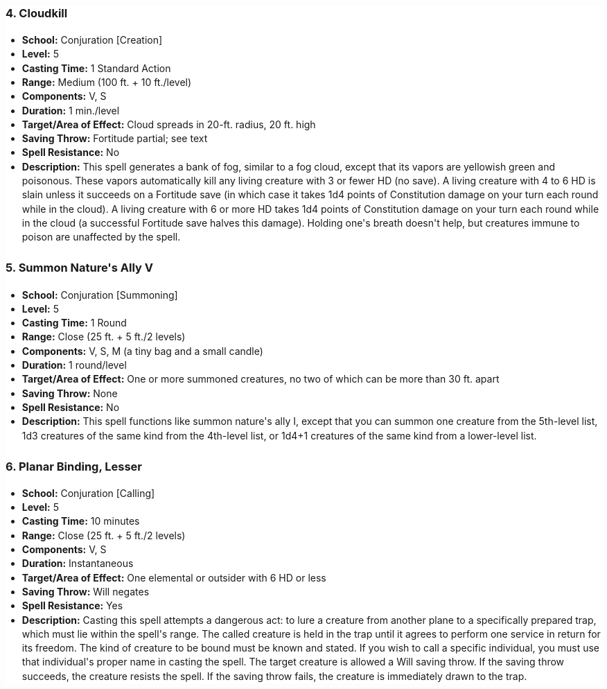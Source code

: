### 4. Cloudkill
- **School:** Conjuration [Creation]
- **Level:** 5
- **Casting Time:** 1 Standard Action
- **Range:** Medium (100 ft. + 10 ft./level)
- **Components:** V, S
- **Duration:** 1 min./level
- **Target/Area of Effect:** Cloud spreads in 20-ft. radius, 20 ft. high
- **Saving Throw:** Fortitude partial; see text
- **Spell Resistance:** No
- **Description:** This spell generates a bank of fog, similar to a fog cloud, except that its vapors are yellowish green and poisonous. These vapors automatically kill any living creature with 3 or fewer HD (no save). A living creature with 4 to 6 HD is slain unless it succeeds on a Fortitude save (in which case it takes 1d4 points of Constitution damage on your turn each round while in the cloud). A living creature with 6 or more HD takes 1d4 points of Constitution damage on your turn each round while in the cloud (a successful Fortitude save halves this damage). Holding one's breath doesn't help, but creatures immune to poison are unaffected by the spell.

### 5. Summon Nature's Ally V
- **School:** Conjuration [Summoning]
- **Level:** 5
- **Casting Time:** 1 Round
- **Range:** Close (25 ft. + 5 ft./2 levels)
- **Components:** V, S, M (a tiny bag and a small candle)
- **Duration:** 1 round/level
- **Target/Area of Effect:** One or more summoned creatures, no two of which can be more than 30 ft. apart
- **Saving Throw:** None
- **Spell Resistance:** No
- **Description:** This spell functions like summon nature's ally I, except that you can summon one creature from the 5th-level list, 1d3 creatures of the same kind from the 4th-level list, or 1d4+1 creatures of the same kind from a lower-level list.

### 6. Planar Binding, Lesser
- **School:** Conjuration [Calling]
- **Level:** 5
- **Casting Time:** 10 minutes
- **Range:** Close (25 ft. + 5 ft./2 levels)
- **Components:** V, S
- **Duration:** Instantaneous
- **Target/Area of Effect:** One elemental or outsider with 6 HD or less
- **Saving Throw:** Will negates
- **Spell Resistance:** Yes
- **Description:** Casting this spell attempts a dangerous act: to lure a creature from another plane to a specifically prepared trap, which must lie within the spell's range. The called creature is held in the trap until it agrees to perform one service in return for its freedom. The kind of creature to be bound must be known and stated. If you wish to call a specific individual, you must use that individual's proper name in casting the spell. The target creature is allowed a Will saving throw. If the saving throw succeeds, the creature resists the spell. If the saving throw fails, the creature is immediately drawn to the trap.
